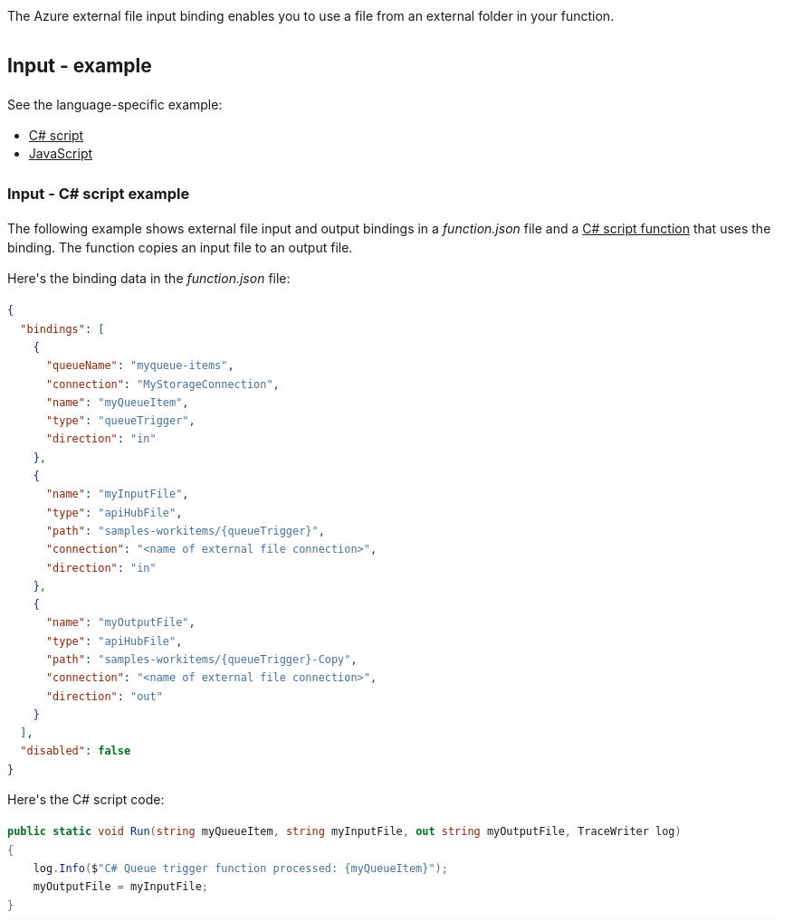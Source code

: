 The Azure external file input binding enables you to use a file from an external folder in your function.

## Input - example

See the language-specific example:

* [C# script](#input---c-script-example)
* [JavaScript](#input---javascript-example)

### Input - C# script example

The following example shows external file input and output bindings in a *function.json* file and a [C# script function](functions-reference-csharp.md) that uses the binding. The function copies an input file to an output file.

Here's the binding data in the *function.json* file:

```json
{
  "bindings": [
    {
      "queueName": "myqueue-items",
      "connection": "MyStorageConnection",
      "name": "myQueueItem",
      "type": "queueTrigger",
      "direction": "in"
    },
    {
      "name": "myInputFile",
      "type": "apiHubFile",
      "path": "samples-workitems/{queueTrigger}",
      "connection": "<name of external file connection>",
      "direction": "in"
    },
    {
      "name": "myOutputFile",
      "type": "apiHubFile",
      "path": "samples-workitems/{queueTrigger}-Copy",
      "connection": "<name of external file connection>",
      "direction": "out"
    }
  ],
  "disabled": false
}
```

Here's the C# script code:

```cs
public static void Run(string myQueueItem, string myInputFile, out string myOutputFile, TraceWriter log)
{
    log.Info($"C# Queue trigger function processed: {myQueueItem}");
    myOutputFile = myInputFile;
}
```
